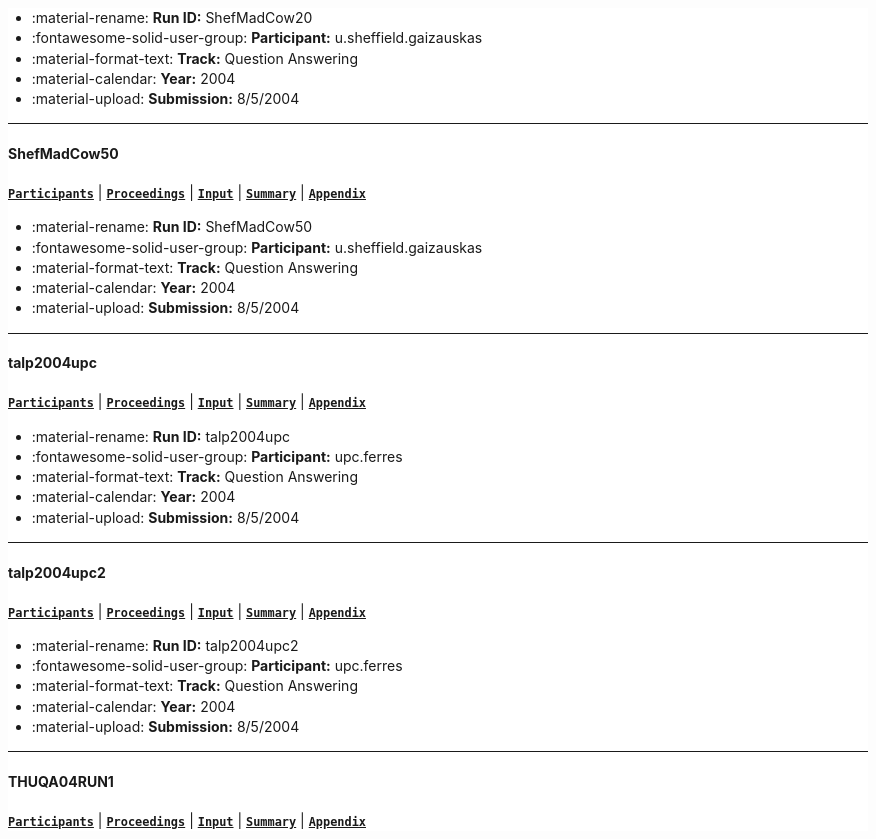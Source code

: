 - :material-rename: **Run ID:** ShefMadCow20 
- :fontawesome-solid-user-group: **Participant:** u.sheffield.gaizauskas 
- :material-format-text: **Track:** Question Answering 
- :material-calendar: **Year:** 2004 
- :material-upload: **Submission:** 8/5/2004 

---
#### ShefMadCow50 
[**`Participants`**](./participants.md#usheffieldgaizauskas) | [**`Proceedings`**](./proceedings.md#the-university-of-sheffield-s-trec-2004-qa-experiments) | [**`Input`**](https://trec.nist.gov/results/trec13/qa/input.ShefMadCow50.gz) | [**`Summary`**](https://trec.nist.gov/results/trec13/qa/summary.ShefMadCow50.gz) | [**`Appendix`**](https://trec.nist.gov/pubs/trec13/appendices/qa/ShefMadCow50.table.pdf) 

- :material-rename: **Run ID:** ShefMadCow50 
- :fontawesome-solid-user-group: **Participant:** u.sheffield.gaizauskas 
- :material-format-text: **Track:** Question Answering 
- :material-calendar: **Year:** 2004 
- :material-upload: **Submission:** 8/5/2004 

---
#### talp2004upc 
[**`Participants`**](./participants.md#upcferres) | [**`Proceedings`**](./proceedings.md#talp-qa-system-at-trec-2004-structural-and-hierarchical-relaxation-over-semantic-constraints) | [**`Input`**](https://trec.nist.gov/results/trec13/qa/input.talp2004upc.gz) | [**`Summary`**](https://trec.nist.gov/results/trec13/qa/summary.talp2004upc.gz) | [**`Appendix`**](https://trec.nist.gov/pubs/trec13/appendices/qa/talp2004upc.table.pdf) 

- :material-rename: **Run ID:** talp2004upc 
- :fontawesome-solid-user-group: **Participant:** upc.ferres 
- :material-format-text: **Track:** Question Answering 
- :material-calendar: **Year:** 2004 
- :material-upload: **Submission:** 8/5/2004 

---
#### talp2004upc2 
[**`Participants`**](./participants.md#upcferres) | [**`Proceedings`**](./proceedings.md#talp-qa-system-at-trec-2004-structural-and-hierarchical-relaxation-over-semantic-constraints) | [**`Input`**](https://trec.nist.gov/results/trec13/qa/input.talp2004upc2.gz) | [**`Summary`**](https://trec.nist.gov/results/trec13/qa/summary.talp2004upc2.gz) | [**`Appendix`**](https://trec.nist.gov/pubs/trec13/appendices/qa/talp2004upc2.table.pdf) 

- :material-rename: **Run ID:** talp2004upc2 
- :fontawesome-solid-user-group: **Participant:** upc.ferres 
- :material-format-text: **Track:** Question Answering 
- :material-calendar: **Year:** 2004 
- :material-upload: **Submission:** 8/5/2004 

---
#### THUQA04RUN1 
[**`Participants`**](./participants.md#tsinghuama) | [**`Proceedings`**](./proceedings.md#thuir-at-trec-2004-qa) | [**`Input`**](https://trec.nist.gov/results/trec13/qa/input.THUQA04RUN1.gz) | [**`Summary`**](https://trec.nist.gov/results/trec13/qa/summary.THUQA04RUN1.gz) | [**`Appendix`**](https://trec.nist.gov/pubs/trec13/appendices/qa/THUQA04RUN1.table.pdf) 
